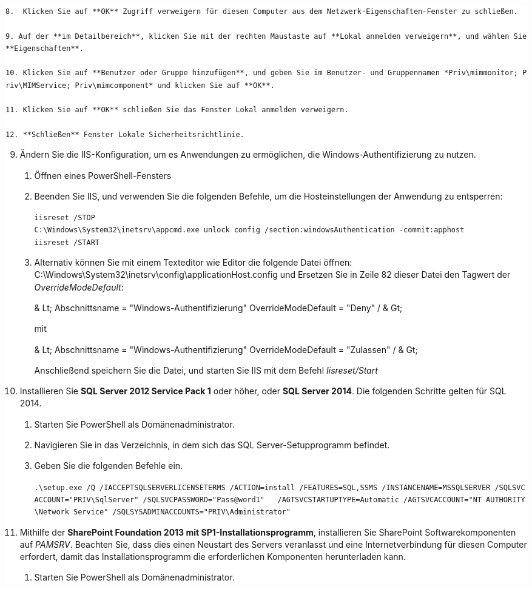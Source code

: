     8.  Klicken Sie auf **OK** Zugriff verweigern für diesen Computer aus dem Netzwerk-Eigenschaften-Fenster zu schließen.

    9. Auf der **im Detailbereich**, klicken Sie mit der rechten Maustaste auf **Lokal anmelden verweigern**, und wählen Sie **Eigenschaften**.

    10. Klicken Sie auf **Benutzer oder Gruppe hinzufügen**, und geben Sie im Benutzer- und Gruppennamen *Priv\mimmonitor; Priv\MIMService; Priv\mimcomponent* und klicken Sie auf **OK**.

    11. Klicken Sie auf **OK** schließen Sie das Fenster Lokal anmelden verweigern.

    12. **Schließen** Fenster Lokale Sicherheitsrichtlinie.

9. Ändern Sie die IIS-Konfiguration, um es Anwendungen zu ermöglichen, die Windows-Authentifizierung zu nutzen.

    1.  Öffnen eines PowerShell-Fensters

    2.  Beenden Sie IIS, und verwenden Sie die folgenden Befehle, um die Hosteinstellungen der Anwendung zu entsperren:

        ```
        iisreset /STOP
        C:\Windows\System32\inetsrv\appcmd.exe unlock config /section:windowsAuthentication -commit:apphost
        iisreset /START
        ```

    3.  Alternativ können Sie mit einem Texteditor wie Editor die folgende Datei öffnen:
        C:\Windows\System32\inetsrv\config\applicationHost.config
        und Ersetzen Sie in Zeile 82 dieser Datei den Tagwert der *OverrideModeDefault*:

        & Lt; Abschnittsname = "Windows-Authentifizierung" OverrideModeDefault = "Deny" / & Gt;

        mit

        & Lt; Abschnittsname = "Windows-Authentifizierung" OverrideModeDefault = "Zulassen" / & Gt;

        Anschließend speichern Sie die Datei, und starten Sie IIS mit dem Befehl *Iisreset/Start*

10. Installieren Sie **SQL Server 2012 Service Pack 1** oder höher, oder **SQL Server 2014**. Die folgenden Schritte gelten für SQL 2014.

    1.  Starten Sie PowerShell als Domänenadministrator.

    2.  Navigieren Sie in das Verzeichnis, in dem sich das SQL Server-Setupprogramm befindet.

    3.  Geben Sie die folgenden Befehle ein.

        ```
        .\setup.exe /Q /IACCEPTSQLSERVERLICENSETERMS /ACTION=install /FEATURES=SQL,SSMS /INSTANCENAME=MSSQLSERVER /SQLSVCACCOUNT="PRIV\SqlServer" /SQLSVCPASSWORD="Pass@word1"   /AGTSVCSTARTUPTYPE=Automatic /AGTSVCACCOUNT="NT AUTHORITY\Network Service" /SQLSYSADMINACCOUNTS="PRIV\Administrator"
        ```

11. Mithilfe der **SharePoint Foundation 2013 mit SP1-Installationsprogramm**, installieren Sie SharePoint Softwarekomponenten auf *PAMSRV*.  Beachten Sie, dass dies einen Neustart des Servers veranlasst und eine Internetverbindung für diesen Computer erfordert, damit das Installationsprogramm die erforderlichen Komponenten herunterladen kann.

    1.  Starten Sie PowerShell als Domänenadministrator.
